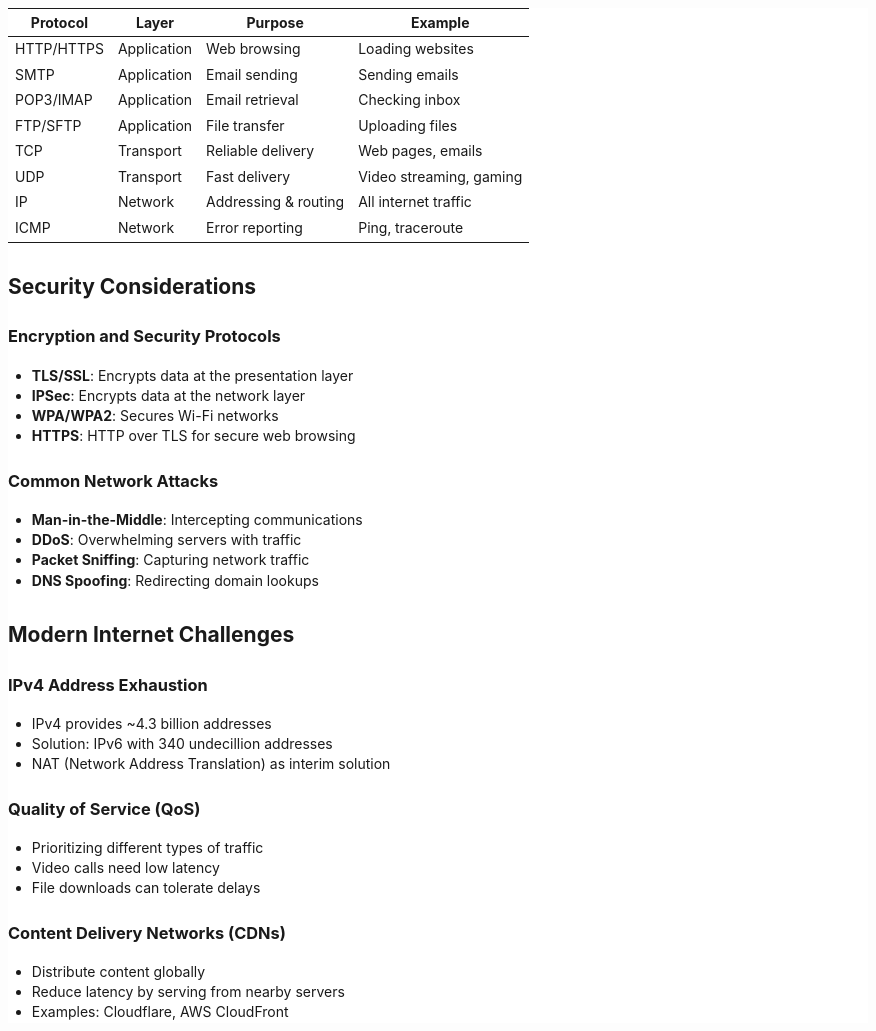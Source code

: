 | Protocol   | Layer       | Purpose              | Example              |
|------------|-------------|----------------------|----------------------|
| HTTP/HTTPS | Application | Web browsing         | Loading websites     |
| SMTP       | Application | Email sending        | Sending emails       |
| POP3/IMAP  | Application | Email retrieval      | Checking inbox       |
| FTP/SFTP   | Application | File transfer        | Uploading files      |
| TCP        | Transport   | Reliable delivery    | Web pages, emails    |
| UDP        | Transport   | Fast delivery        | Video streaming, gaming |
| IP         | Network     | Addressing & routing | All internet traffic |
| ICMP       | Network     | Error reporting      | Ping, traceroute     |

## Security Considerations

### Encryption and Security Protocols

- **TLS/SSL**: Encrypts data at the presentation layer
- **IPSec**: Encrypts data at the network layer
- **WPA/WPA2**: Secures Wi-Fi networks
- **HTTPS**: HTTP over TLS for secure web browsing

### Common Network Attacks

- **Man-in-the-Middle**: Intercepting communications
- **DDoS**: Overwhelming servers with traffic
- **Packet Sniffing**: Capturing network traffic
- **DNS Spoofing**: Redirecting domain lookups

## Modern Internet Challenges

### IPv4 Address Exhaustion

- IPv4 provides ~4.3 billion addresses
- Solution: IPv6 with 340 undecillion addresses
- NAT (Network Address Translation) as interim solution

### Quality of Service (QoS)

- Prioritizing different types of traffic
- Video calls need low latency
- File downloads can tolerate delays

### Content Delivery Networks (CDNs)

- Distribute content globally
- Reduce latency by serving from nearby servers
- Examples: Cloudflare, AWS CloudFront

